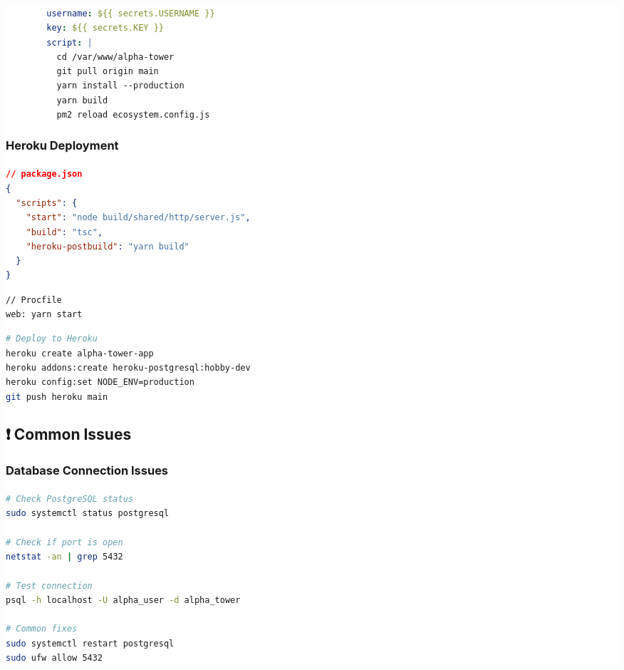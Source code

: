 ```yaml
        username: ${{ secrets.USERNAME }}
        key: ${{ secrets.KEY }}
        script: |
          cd /var/www/alpha-tower
          git pull origin main
          yarn install --production
          yarn build
          pm2 reload ecosystem.config.js
```

### Heroku Deployment

```json
// package.json
{
  "scripts": {
    "start": "node build/shared/http/server.js",
    "build": "tsc",
    "heroku-postbuild": "yarn build"
  }
}
```

```
// Procfile
web: yarn start
```

```bash
# Deploy to Heroku
heroku create alpha-tower-app
heroku addons:create heroku-postgresql:hobby-dev
heroku config:set NODE_ENV=production
git push heroku main
```

## ❗ Common Issues

### Database Connection Issues

```bash
# Check PostgreSQL status
sudo systemctl status postgresql

# Check if port is open
netstat -an | grep 5432

# Test connection
psql -h localhost -U alpha_user -d alpha_tower

# Common fixes
sudo systemctl restart postgresql
sudo ufw allow 5432
```
